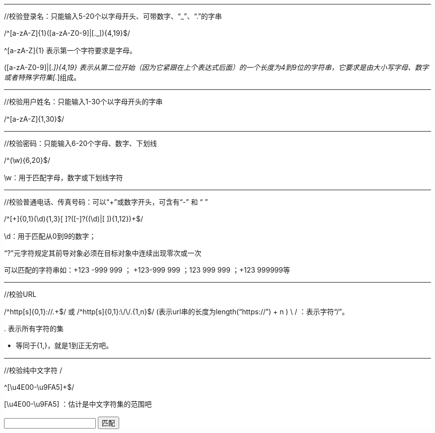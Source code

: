 *******************************************************************************

//校验登录名：只能输入5-20个以字母开头、可带数字、“_”、“.”的字串

/^[a-zA-Z]{1}([a-zA-Z0-9]|[._]){4,19}$/

^[a-zA-Z]{1} 表示第一个字符要求是字母。

([a-zA-Z0-9]|[._]){4,19} 表示从第二位开始（因为它紧跟在上个表达式后面）的一个长度为4到9位的字符串，它要求是由大小写字母、数字或者特殊字符集[._]组成。

*******************************************************************************

//校验用户姓名：只能输入1-30个以字母开头的字串

/^[a-zA-Z]{1,30}$/

*******************************************************************************

//校验密码：只能输入6-20个字母、数字、下划线

/^(\w){6,20}$/

\w：用于匹配字母，数字或下划线字符

*******************************************************************************

//校验普通电话、传真号码：可以“+”或数字开头，可含有“-” 和 “ ”

/^[+]{0,1}(\d){1,3}[ ]?([-]?((\d)|[ ]){1,12})+$/

\d：用于匹配从0到9的数字；

“?”元字符规定其前导对象必须在目标对象中连续出现零次或一次

可以匹配的字符串如：+123 -999 999 ； +123-999 999 ；123 999 999 ；+123 999999等

*******************************************************************************
//校验URL

/^http[s]{0,1}:\/\/.+$/ 或 /^http[s]{0,1}:\/\/.{1,n}$/ (表示url串的长度为length(“https://”) + n )
 \ / ：表示字符“/”。

. 表示所有字符的集

+ 等同于{1,}，就是1到正无穷吧。

 *******************************************************************************

//校验纯中文字符
/

^[\u4E00-\u9FA5]+$/

[\u4E00-\u9FA5] ：估计是中文字符集的范围吧


<input type="input" name="str" value="" >
    <input type="button" name="match" value="匹配" onClick="alert(regx(regxStr.value,str.value));">
</form>
</body>
</html>
